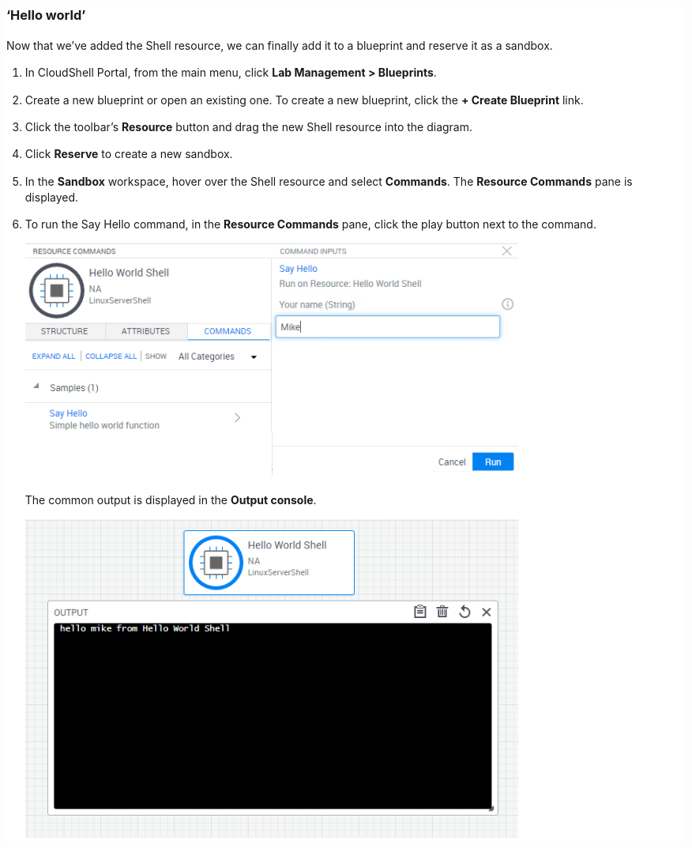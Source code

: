 
### ‘Hello world’

Now that we’ve added the Shell resource, we can finally add it to a blueprint and reserve it as a sandbox.

1. In CloudShell Portal, from the main menu, click **Lab Management > Blueprints**.  
    
2. Create a new blueprint or open an existing one. To create a new blueprint, click the **+ Create Blueprint** link.  
    
3. Click the toolbar’s **Resource** button and drag the new Shell resource into the diagram.  
    
4. Click **Reserve** to create a new sandbox.  
    
5. In the **Sandbox** workspace, hover over the Shell resource and select **Commands**. The **Resource Commands** pane is displayed.  
    
6. To run the Say Hello command, in the **Resource Commands** pane, click the play button next to the command.
    
    ![Shell Discovery](/Images/Devguide-shells/Shells-Getting-Started_3_624x295.png)
    
    The common output is displayed in the **Output console**.  
      
    ![Shell Discovery](/Images/Devguide-shells/Shells-Getting-Started_4_624x403.png)
    